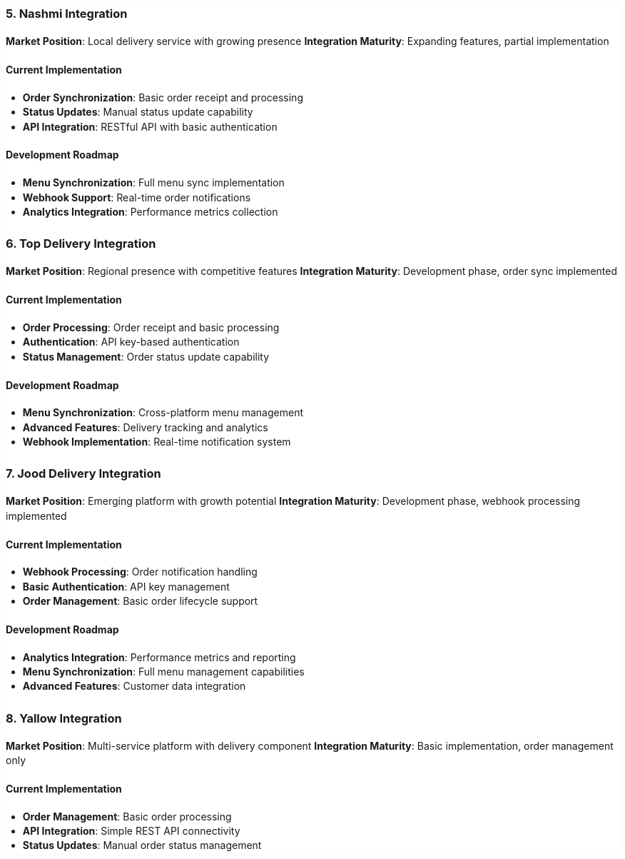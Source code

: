 ### 5. Nashmi Integration

**Market Position**: Local delivery service with growing presence
**Integration Maturity**: Expanding features, partial implementation

#### Current Implementation
- **Order Synchronization**: Basic order receipt and processing
- **Status Updates**: Manual status update capability
- **API Integration**: RESTful API with basic authentication

#### Development Roadmap
- **Menu Synchronization**: Full menu sync implementation
- **Webhook Support**: Real-time order notifications
- **Analytics Integration**: Performance metrics collection

### 6. Top Delivery Integration

**Market Position**: Regional presence with competitive features
**Integration Maturity**: Development phase, order sync implemented

#### Current Implementation
- **Order Processing**: Order receipt and basic processing
- **Authentication**: API key-based authentication
- **Status Management**: Order status update capability

#### Development Roadmap
- **Menu Synchronization**: Cross-platform menu management
- **Advanced Features**: Delivery tracking and analytics
- **Webhook Implementation**: Real-time notification system

### 7. Jood Delivery Integration

**Market Position**: Emerging platform with growth potential
**Integration Maturity**: Development phase, webhook processing implemented

#### Current Implementation
- **Webhook Processing**: Order notification handling
- **Basic Authentication**: API key management
- **Order Management**: Basic order lifecycle support

#### Development Roadmap
- **Analytics Integration**: Performance metrics and reporting
- **Menu Synchronization**: Full menu management capabilities
- **Advanced Features**: Customer data integration

### 8. Yallow Integration

**Market Position**: Multi-service platform with delivery component
**Integration Maturity**: Basic implementation, order management only

#### Current Implementation
- **Order Management**: Basic order processing
- **API Integration**: Simple REST API connectivity
- **Status Updates**: Manual order status management
